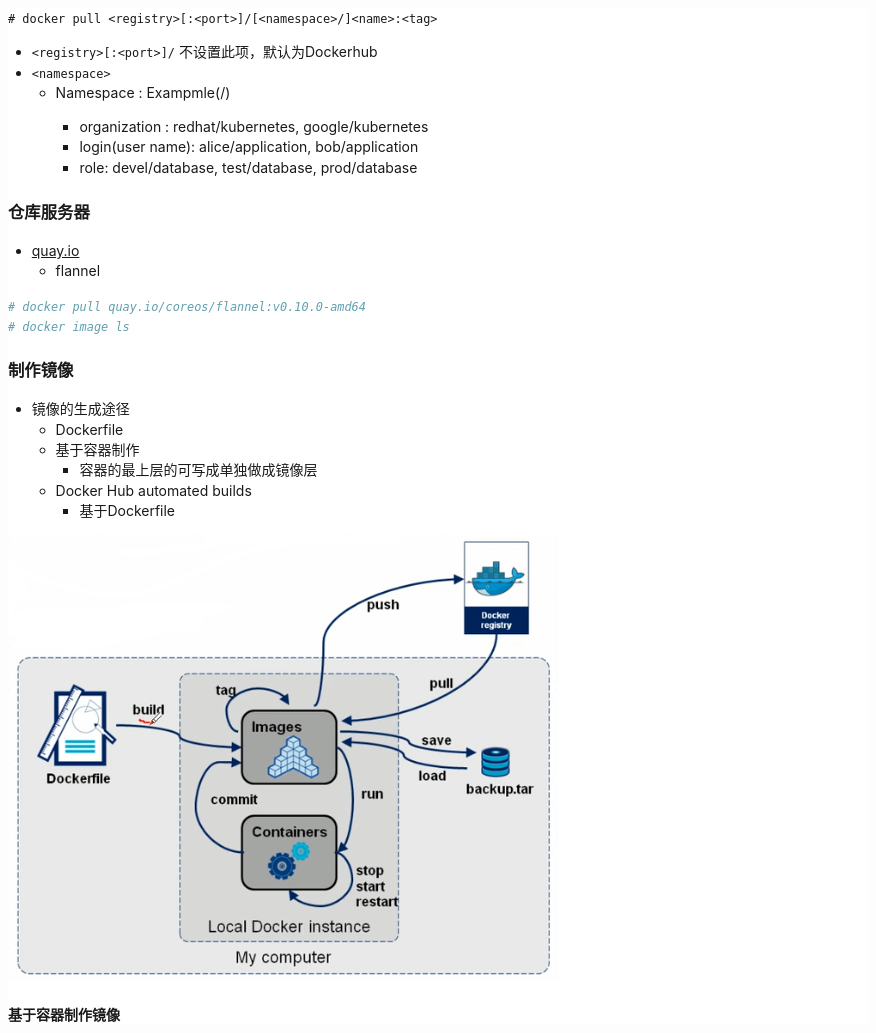 `# docker pull <registry>[:<port>]/[<namespace>/]<name>:<tag>`

- `<registry>[:<port>]/` 不设置此项，默认为Dockerhub
- `<namespace>`
  - Namespace : Exampmle(<namespace>/<name>)
    - organization : redhat/kubernetes, google/kubernetes
    - login(user name): alice/application, bob/application
    - role: devel/database, test/database, prod/database

### 仓库服务器

- [quay.io](https://quay.io)
  - flannel

``` sh
# docker pull quay.io/coreos/flannel:v0.10.0-amd64
# docker image ls
```

### 制作镜像

- 镜像的生成途径
  - Dockerfile
  - 基于容器制作
    - 容器的最上层的可写成单独做成镜像层
  - Docker Hub automated builds
    - 基于Dockerfile

![制作镜像流程](./images/create-image.png)

#### 基于容器制作镜像
